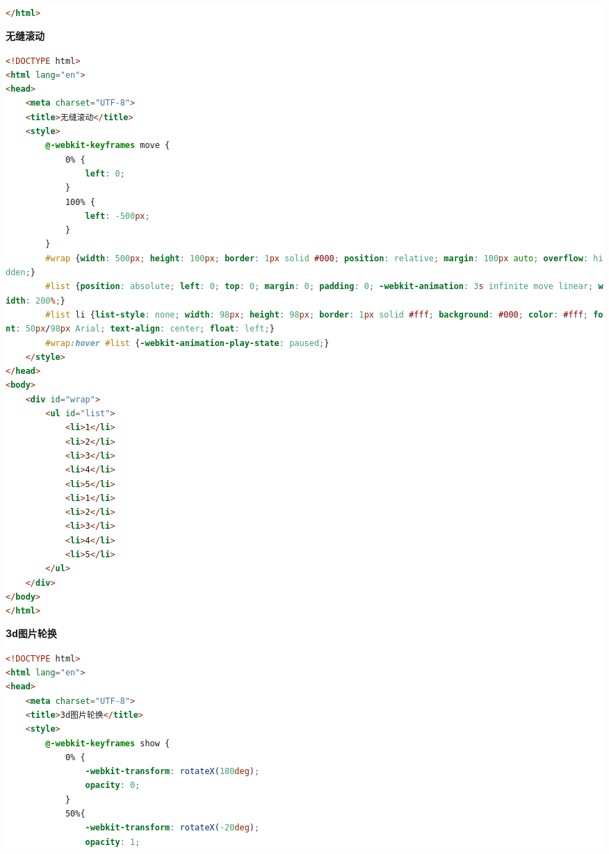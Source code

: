 ``` html
</html>
```

**无缝滚动**

``` html
<!DOCTYPE html>
<html lang="en">
<head>
	<meta charset="UTF-8">
	<title>无缝滚动</title>
	<style>
		@-webkit-keyframes move {
			0% {
				left: 0;
			}
			100% {
				left: -500px;
			}
		}
		#wrap {width: 500px; height: 100px; border: 1px solid #000; position: relative; margin: 100px auto; overflow: hidden;}
		#list {position: absolute; left: 0; top: 0; margin: 0; padding: 0; -webkit-animation: 3s infinite move linear; width: 200%;}
		#list li {list-style: none; width: 98px; height: 98px; border: 1px solid #fff; background: #000; color: #fff; font: 50px/98px Arial; text-align: center; float: left;}
		#wrap:hover #list {-webkit-animation-play-state: paused;}
	</style>
</head>
<body>
	<div id="wrap">
		<ul id="list">
			<li>1</li>
			<li>2</li>
			<li>3</li>
			<li>4</li>
			<li>5</li>
			<li>1</li>
			<li>2</li>
			<li>3</li>
			<li>4</li>
			<li>5</li>
		</ul>
	</div>
</body>
</html>
```

**3d图片轮换**

``` html
<!DOCTYPE html>
<html lang="en">
<head>
	<meta charset="UTF-8">
	<title>3d图片轮换</title>
	<style>
		@-webkit-keyframes show {
			0% {
				-webkit-transform: rotateX(180deg);
				opacity: 0;
			}
			50%{
				-webkit-transform: rotateX(-20deg);
				opacity: 1;
```
